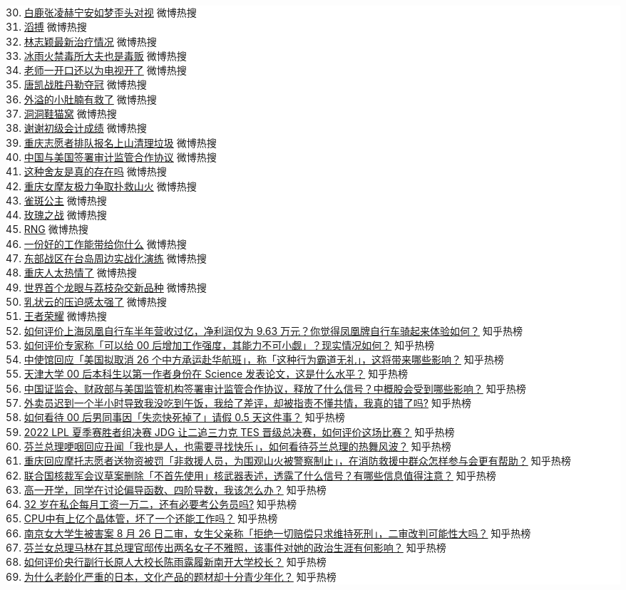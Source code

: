 30. [白鹿张凌赫宁安如梦歪头对视](https://s.weibo.com/weibo?q=%23%E7%99%BD%E9%B9%BF%E5%BC%A0%E5%87%8C%E8%B5%AB%E5%AE%81%E5%AE%89%E5%A6%82%E6%A2%A6%E6%AD%AA%E5%A4%B4%E5%AF%B9%E8%A7%86%23&Refer=top) 微博热搜
31. [滔搏](https://s.weibo.com/weibo?q=%23%E6%BB%94%E6%90%8F%23&Refer=top) 微博热搜
32. [林志颖最新治疗情况](https://s.weibo.com/weibo?q=%23%E6%9E%97%E5%BF%97%E9%A2%96%E6%9C%80%E6%96%B0%E6%B2%BB%E7%96%97%E6%83%85%E5%86%B5%23&Refer=top) 微博热搜
33. [冰雨火禁毒所大夫也是毒贩](https://s.weibo.com/weibo?q=%23%E5%86%B0%E9%9B%A8%E7%81%AB%E7%A6%81%E6%AF%92%E6%89%80%E5%A4%A7%E5%A4%AB%E4%B9%9F%E6%98%AF%E6%AF%92%E8%B4%A9%23&Refer=top) 微博热搜
34. [老师一开口还以为电视开了](https://s.weibo.com/weibo?q=%23%E8%80%81%E5%B8%88%E4%B8%80%E5%BC%80%E5%8F%A3%E8%BF%98%E4%BB%A5%E4%B8%BA%E7%94%B5%E8%A7%86%E5%BC%80%E4%BA%86%23&Refer=top) 微博热搜
35. [唐凯战胜丹勒夺冠](https://s.weibo.com/weibo?q=%23%E5%94%90%E5%87%AF%E6%88%98%E8%83%9C%E4%B8%B9%E5%8B%92%E5%A4%BA%E5%86%A0%23&Refer=top) 微博热搜
36. [外溢的小肚腩有救了](https://s.weibo.com/weibo?q=%23%E5%A4%96%E6%BA%A2%E7%9A%84%E5%B0%8F%E8%82%9A%E8%85%A9%E6%9C%89%E6%95%91%E4%BA%86%23&Refer=top) 微博热搜
37. [洞洞鞋猫窝](https://s.weibo.com/weibo?q=%23%E6%B4%9E%E6%B4%9E%E9%9E%8B%E7%8C%AB%E7%AA%9D%23&Refer=top) 微博热搜
38. [谢谢初级会计成绩](https://s.weibo.com/weibo?q=%23%E8%B0%A2%E8%B0%A2%E5%88%9D%E7%BA%A7%E4%BC%9A%E8%AE%A1%E6%88%90%E7%BB%A9%23&Refer=top) 微博热搜
39. [重庆志愿者排队报名上山清理垃圾](https://s.weibo.com/weibo?q=%23%E9%87%8D%E5%BA%86%E5%BF%97%E6%84%BF%E8%80%85%E6%8E%92%E9%98%9F%E6%8A%A5%E5%90%8D%E4%B8%8A%E5%B1%B1%E6%B8%85%E7%90%86%E5%9E%83%E5%9C%BE%23&Refer=top) 微博热搜
40. [中国与美国签署审计监管合作协议](https://s.weibo.com/weibo?q=%23%E4%B8%AD%E5%9B%BD%E4%B8%8E%E7%BE%8E%E5%9B%BD%E7%AD%BE%E7%BD%B2%E5%AE%A1%E8%AE%A1%E7%9B%91%E7%AE%A1%E5%90%88%E4%BD%9C%E5%8D%8F%E8%AE%AE%23&Refer=top) 微博热搜
41. [这种舍友是真的存在吗](https://s.weibo.com/weibo?q=%23%E8%BF%99%E7%A7%8D%E8%88%8D%E5%8F%8B%E6%98%AF%E7%9C%9F%E7%9A%84%E5%AD%98%E5%9C%A8%E5%90%97%23&Refer=top) 微博热搜
42. [重庆女摩友极力争取扑救山火](https://s.weibo.com/weibo?q=%23%E9%87%8D%E5%BA%86%E5%A5%B3%E6%91%A9%E5%8F%8B%E6%9E%81%E5%8A%9B%E4%BA%89%E5%8F%96%E6%89%91%E6%95%91%E5%B1%B1%E7%81%AB%23&Refer=top) 微博热搜
43. [雀斑公主](https://s.weibo.com/weibo?q=%23%E9%9B%80%E6%96%91%E5%85%AC%E4%B8%BB%23&Refer=top) 微博热搜
44. [玫瑰之战](https://s.weibo.com/weibo?q=%23%E7%8E%AB%E7%91%B0%E4%B9%8B%E6%88%98%23&Refer=top) 微博热搜
45. [RNG](https://s.weibo.com/weibo?q=%23RNG%23&Refer=top) 微博热搜
46. [一份好的工作能带给你什么](https://s.weibo.com/weibo?q=%23%E4%B8%80%E4%BB%BD%E5%A5%BD%E7%9A%84%E5%B7%A5%E4%BD%9C%E8%83%BD%E5%B8%A6%E7%BB%99%E4%BD%A0%E4%BB%80%E4%B9%88%23&Refer=top) 微博热搜
47. [东部战区在台岛周边实战化演练](https://s.weibo.com/weibo?q=%23%E4%B8%9C%E9%83%A8%E6%88%98%E5%8C%BA%E5%9C%A8%E5%8F%B0%E5%B2%9B%E5%91%A8%E8%BE%B9%E5%AE%9E%E6%88%98%E5%8C%96%E6%BC%94%E7%BB%83%23&Refer=top) 微博热搜
48. [重庆人太热情了](https://s.weibo.com/weibo?q=%23%E9%87%8D%E5%BA%86%E4%BA%BA%E5%A4%AA%E7%83%AD%E6%83%85%E4%BA%86%23&Refer=top) 微博热搜
49. [世界首个龙眼与荔枝杂交新品种](https://s.weibo.com/weibo?q=%23%E4%B8%96%E7%95%8C%E9%A6%96%E4%B8%AA%E9%BE%99%E7%9C%BC%E4%B8%8E%E8%8D%94%E6%9E%9D%E6%9D%82%E4%BA%A4%E6%96%B0%E5%93%81%E7%A7%8D%23&Refer=top) 微博热搜
50. [乳状云的压迫感太强了](https://s.weibo.com/weibo?q=%23%E4%B9%B3%E7%8A%B6%E4%BA%91%E7%9A%84%E5%8E%8B%E8%BF%AB%E6%84%9F%E5%A4%AA%E5%BC%BA%E4%BA%86%23&Refer=top) 微博热搜
51. [王者荣耀](https://s.weibo.com/weibo?q=%23%E7%8E%8B%E8%80%85%E8%8D%A3%E8%80%80%23&Refer=top) 微博热搜
52. [如何评价上海凤凰自行车半年营收过亿，净利润仅为 9.63 万元？你觉得凤凰牌自行车骑起来体验如何？](https://www.zhihu.com/question/549868234) 知乎热榜
53. [如何评价专家称「可以给 00 后增加工作强度，其能力不可小觑」？现实情况如何？](https://www.zhihu.com/question/550055580) 知乎热榜
54. [中使馆回应「美国拟取消 26 个中方承运赴华航班」，称「这种行为霸道无礼」，这将带来哪些影响？](https://www.zhihu.com/question/550062890) 知乎热榜
55. [天津大学 00 后本科生以第一作者身份在 Science 发表论文，这是什么水平？](https://www.zhihu.com/question/549615300) 知乎热榜
56. [中国证监会、财政部与美国监管机构签署审计监管合作协议，释放了什么信号？中概股会受到哪些影响？](https://www.zhihu.com/question/550137458) 知乎热榜
57. [外卖员迟到一个半小时导致我没吃到午饭，我给了差评，却被指责不懂共情，我真的错了吗?](https://www.zhihu.com/question/547535589) 知乎热榜
58. [如何看待 00 后男同事因「失恋快死掉了」请假 0.5 天这件事？](https://www.zhihu.com/question/550073179) 知乎热榜
59. [2022 LPL 夏季赛胜者组决赛 JDG 让二追三力克 TES 晋级总决赛，如何评价这场比赛？](https://www.zhihu.com/question/550126662) 知乎热榜
60. [芬兰总理哽咽回应丑闻「我也是人，也需要寻找快乐」，如何看待芬兰总理的热舞风波？](https://www.zhihu.com/question/549974548) 知乎热榜
61. [重庆回应摩托志愿者送物资被罚「非救援人员，为围观山火被警察制止」，在消防救援中群众怎样参与会更有帮助？](https://www.zhihu.com/question/550099331) 知乎热榜
62. [联合国核裁军会议草案删除「不首先使用」核武器表述，透露了什么信号？有哪些信息值得注意？](https://www.zhihu.com/question/550098375) 知乎热榜
63. [高一开学，同学在讨论偏导函数、四阶导数，我该怎么办？](https://www.zhihu.com/question/549294538) 知乎热榜
64. [32 岁在私企每月工资一万二，还有必要考公务员吗?](https://www.zhihu.com/question/549216943) 知乎热榜
65. [CPU中有上亿个晶体管，坏了一个还能工作吗？](https://www.zhihu.com/question/549140878) 知乎热榜
66. [南京女大学生被害案 8 月 26 日二审，女生父亲称「拒绝一切赔偿只求维持死刑」，二审改判可能性大吗？](https://www.zhihu.com/question/550039643) 知乎热榜
67. [芬兰女总理马林在其总理官邸传出两名女子不雅照，该事件对她的政治生涯有何影响？](https://www.zhihu.com/question/549790307) 知乎热榜
68. [如何评价央行副行长原人大校长陈雨露履新南开大学校长？](https://www.zhihu.com/question/550078052) 知乎热榜
69. [为什么老龄化严重的日本，文化产品的题材却十分青少年化？](https://www.zhihu.com/question/549102585) 知乎热榜